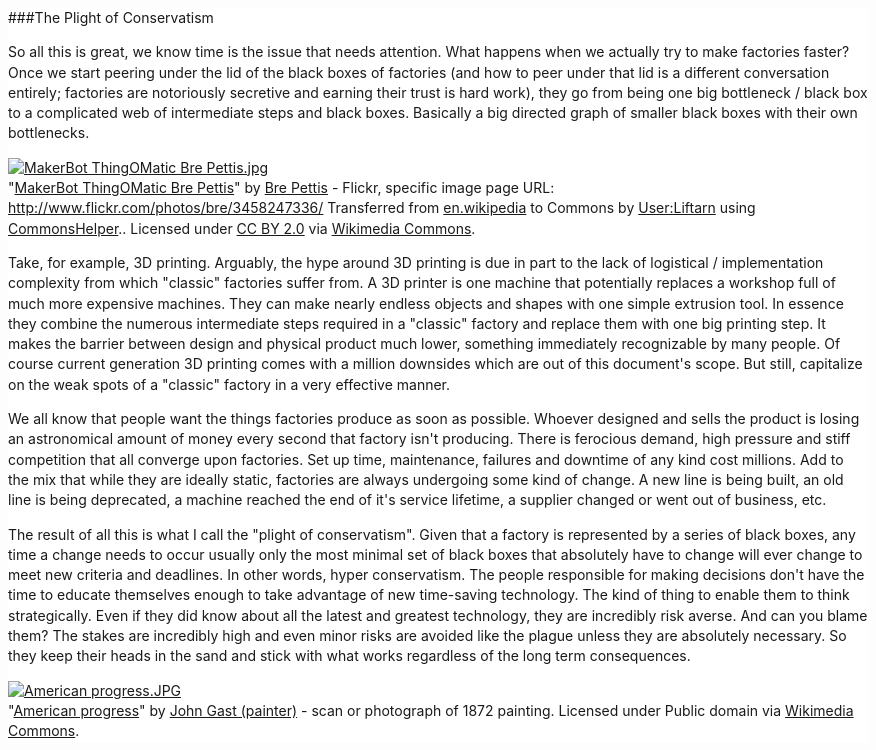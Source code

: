 ###The Plight of Conservatism

So all this is great, we know time is the issue that needs attention. What happens when we actually try to make factories faster? Once we start peering under the lid of the black boxes of factories (and how to peer under that lid is a different
conversation entirely; factories are notoriously secretive and earning their trust is hard work), they go from being one big bottleneck / black box to a complicated web of intermediate steps and black boxes. Basically a big directed graph of smaller black boxes with their own bottlenecks.

<div class="media-container">

<p><a href="http://commons.wikimedia.org/wiki/File:MakerBot_ThingOMatic_Bre_Pettis.jpg#mediaviewer/File:MakerBot_ThingOMatic_Bre_Pettis.jpg"><img src="http://upload.wikimedia.org/wikipedia/commons/7/75/MakerBot_ThingOMatic_Bre_Pettis.jpg" alt="MakerBot ThingOMatic Bre Pettis.jpg"></a><br>"<a href="http://commons.wikimedia.org/wiki/File:MakerBot_ThingOMatic_Bre_Pettis.jpg#mediaviewer/File:MakerBot_ThingOMatic_Bre_Pettis.jpg">MakerBot ThingOMatic Bre Pettis</a>" by <a rel="nofollow" class="external text" href="http://www.flickr.com/photos/bre/">Bre Pettis</a> - Flickr, specific image page URL: <a rel="nofollow" class="external free" href="http://www.flickr.com/photos/bre/3458247336/">http://www.flickr.com/photos/bre/3458247336/</a>
Transferred from <a class="external text" href="http://en.wikipedia.org">en.wikipedia</a> to Commons by <a href="//commons.wikimedia.org/wiki/User:Liftarn" title="User:Liftarn">User:Liftarn</a> using <a rel="nofollow" class="external text" href="http://tools.wikimedia.de/~magnus/commonshelper.php">CommonsHelper</a>.. Licensed under <a href="http://creativecommons.org/licenses/by/2.0" title="Creative Commons Attribution 2.0">CC BY 2.0</a> via <a href="//commons.wikimedia.org/wiki/">Wikimedia Commons</a>.</p>

</div>

Take, for example, 3D printing. Arguably, the hype around 3D printing is due in part to the lack of logistical /
implementation
complexity from which "classic" factories suffer from. A 3D printer is one machine that potentially replaces a workshop full of much more expensive machines. They can make nearly endless objects and shapes with one simple extrusion tool. In essence they combine the numerous intermediate steps required in a "classic" factory and replace them with one big printing step. It makes the barrier between design and physical product much lower, something immediately recognizable by many people. Of course current generation 3D printing comes with a million downsides which are out of this document's scope. But still, capitalize on the weak spots of a "classic"
factory in a very effective manner.

We all know that people want the things factories produce as soon as possible. Whoever designed and sells the product is losing an astronomical amount of money every second that factory isn't producing. There is ferocious demand, high pressure and stiff competition that all converge upon factories. Set up time, maintenance, failures and downtime of any kind cost millions. Add to the mix that while they are ideally static, factories are always undergoing some kind of change. A new line is being built, an old line is being deprecated, a machine reached the end of it's service lifetime, a supplier changed or went out of business, etc.

The result of all this is what I call the "plight of conservatism". Given that a factory is represented by a series of black boxes, any time a change needs to occur usually only the most minimal set of black boxes that absolutely have to change will ever change to meet new criteria and deadlines. In other words, hyper conservatism. The people responsible for making decisions don't have the time to educate themselves enough to take advantage of new time-saving technology. The kind of thing to enable them to think strategically. Even if they did know about all the latest and greatest technology, they are incredibly risk averse. And can you blame them? The stakes are incredibly high and even minor risks are avoided like the plague unless they are absolutely necessary. So they keep their heads in the sand and stick with what works regardless of the long term consequences.

<div class="media-container">

<p><a href="http://commons.wikimedia.org/wiki/File:American_progress.JPG#mediaviewer/File:American_progress.JPG"><img src="http://upload.wikimedia.org/wikipedia/commons/thumb/1/12/American_progress.JPG/1200px-American_progress.JPG" alt="American progress.JPG"></a><br>"<a href="http://commons.wikimedia.org/wiki/File:American_progress.JPG#mediaviewer/File:American_progress.JPG">American progress</a>" by <a href="//en.wikipedia.org/wiki/John_Gast_(painter)" class="extiw" title="w:John Gast (painter)">John Gast (painter)</a> - scan or photograph of 1872 painting. Licensed under Public domain via <a href="//commons.wikimedia.org/wiki/">Wikimedia Commons</a>.</p>
